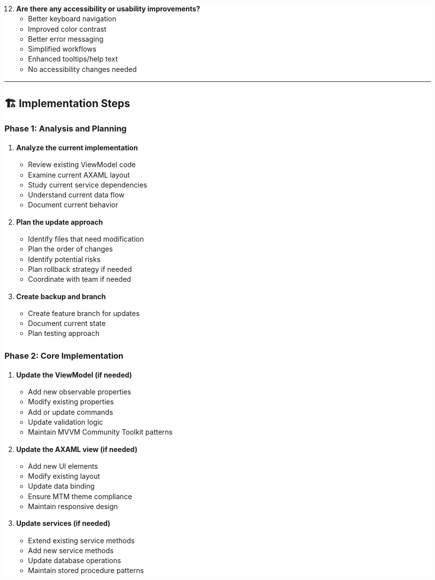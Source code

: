 12. **Are there any accessibility or usability improvements?**
    - Better keyboard navigation
    - Improved color contrast
    - Better error messaging
    - Simplified workflows
    - Enhanced tooltips/help text
    - No accessibility changes needed

---

## 🏗️ Implementation Steps

### Phase 1: Analysis and Planning
1. **Analyze the current implementation**
   - Review existing ViewModel code
   - Examine current AXAML layout
   - Study current service dependencies
   - Understand current data flow
   - Document current behavior

2. **Plan the update approach**
   - Identify files that need modification
   - Plan the order of changes
   - Identify potential risks
   - Plan rollback strategy if needed
   - Coordinate with team if needed

3. **Create backup and branch**
   - Create feature branch for updates
   - Document current state
   - Plan testing approach

### Phase 2: Core Implementation
1. **Update the ViewModel (if needed)**
   - Add new observable properties
   - Modify existing properties
   - Add or update commands
   - Update validation logic
   - Maintain MVVM Community Toolkit patterns

2. **Update the AXAML view (if needed)**
   - Add new UI elements
   - Modify existing layout
   - Update data binding
   - Ensure MTM theme compliance
   - Maintain responsive design

3. **Update services (if needed)**
   - Extend existing service methods
   - Add new service methods
   - Update database operations
   - Maintain stored procedure patterns
